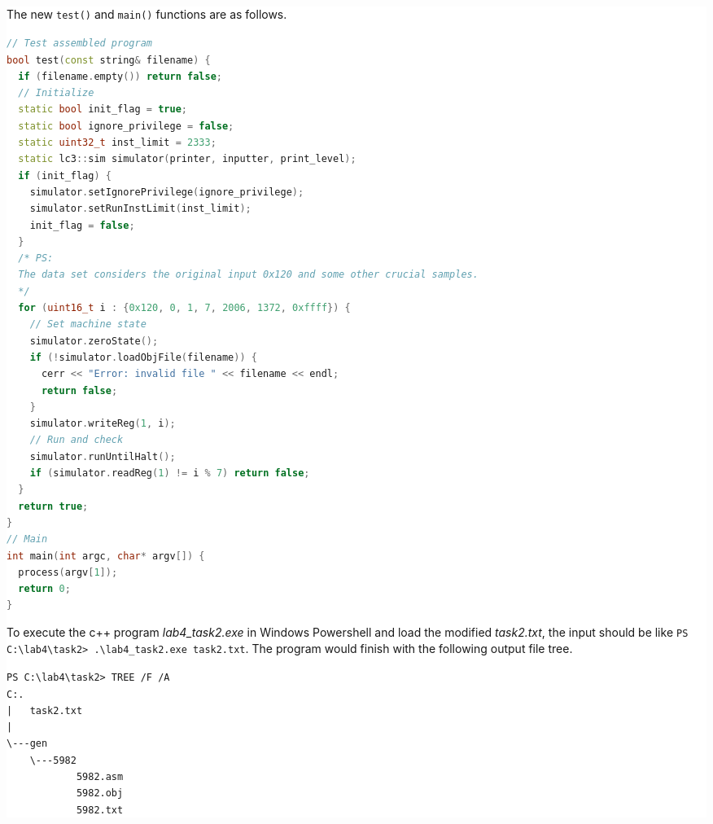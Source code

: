 The new `test()` and `main()` functions are as follows.
```cpp
// Test assembled program
bool test(const string& filename) {
  if (filename.empty()) return false;
  // Initialize
  static bool init_flag = true;
  static bool ignore_privilege = false;
  static uint32_t inst_limit = 2333;
  static lc3::sim simulator(printer, inputter, print_level);
  if (init_flag) {
    simulator.setIgnorePrivilege(ignore_privilege);
    simulator.setRunInstLimit(inst_limit);
    init_flag = false;
  }
  /* PS:
  The data set considers the original input 0x120 and some other crucial samples.
  */
  for (uint16_t i : {0x120, 0, 1, 7, 2006, 1372, 0xffff}) {
    // Set machine state
    simulator.zeroState();
    if (!simulator.loadObjFile(filename)) {
      cerr << "Error: invalid file " << filename << endl;
      return false;
    }
    simulator.writeReg(1, i);
    // Run and check
    simulator.runUntilHalt();
    if (simulator.readReg(1) != i % 7) return false;
  }
  return true;
}
// Main
int main(int argc, char* argv[]) {
  process(argv[1]);
  return 0;
}
```
To execute the c++ program *lab4_task2.exe* in Windows Powershell and load the modified *task2.txt*, the input should be like `PS C:\lab4\task2> .\lab4_task2.exe task2.txt`.
The program would finish with the following output file tree.
```text
PS C:\lab4\task2> TREE /F /A
C:.
|   task2.txt
|
\---gen
    \---5982
            5982.asm
            5982.obj
            5982.txt
```
